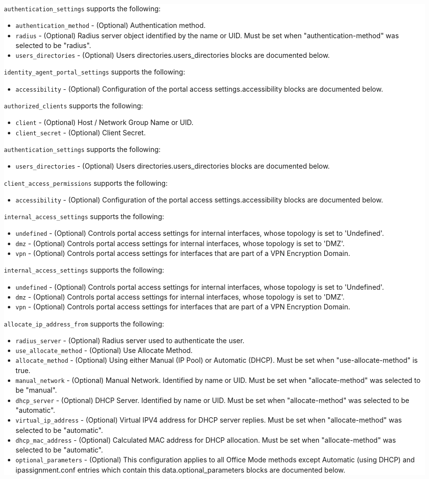 
`authentication_settings` supports the following:

* `authentication_method` - (Optional) Authentication method. 
* `radius` - (Optional) Radius server object identified by the name or UID. Must be set when "authentication-method" was selected to be "radius". 
* `users_directories` - (Optional) Users directories.users_directories blocks are documented below.


`identity_agent_portal_settings` supports the following:

* `accessibility` - (Optional) Configuration of the portal access settings.accessibility blocks are documented below.


`authorized_clients` supports the following:

* `client` - (Optional) Host / Network Group Name or UID. 
* `client_secret` - (Optional) Client Secret. 


`authentication_settings` supports the following:

* `users_directories` - (Optional) Users directories.users_directories blocks are documented below.


`client_access_permissions` supports the following:

* `accessibility` - (Optional) Configuration of the portal access settings.accessibility blocks are documented below.


`internal_access_settings` supports the following:

* `undefined` - (Optional) Controls portal access settings for internal interfaces, whose topology is set to 'Undefined'. 
* `dmz` - (Optional) Controls portal access settings for internal interfaces, whose topology is set to 'DMZ'. 
* `vpn` - (Optional) Controls portal access settings for interfaces that are part of a VPN Encryption Domain. 


`internal_access_settings` supports the following:

* `undefined` - (Optional) Controls portal access settings for internal interfaces, whose topology is set to 'Undefined'. 
* `dmz` - (Optional) Controls portal access settings for internal interfaces, whose topology is set to 'DMZ'. 
* `vpn` - (Optional) Controls portal access settings for interfaces that are part of a VPN Encryption Domain. 


`allocate_ip_address_from` supports the following:

* `radius_server` - (Optional) Radius server used to authenticate the user. 
* `use_allocate_method` - (Optional) Use Allocate Method. 
* `allocate_method` - (Optional) Using either Manual (IP Pool) or Automatic (DHCP).
Must be set when "use-allocate-method" is true. 
* `manual_network` - (Optional) Manual Network. Identified by name or UID.
Must be set when "allocate-method" was selected to be "manual". 
* `dhcp_server` - (Optional) DHCP Server. Identified by name or UID.
Must be set when "allocate-method" was selected to be "automatic". 
* `virtual_ip_address` - (Optional) Virtual IPV4 address for DHCP server replies.
Must be set when "allocate-method" was selected to be "automatic". 
* `dhcp_mac_address` - (Optional) Calculated MAC address for DHCP allocation.
Must be set when "allocate-method" was selected to be "automatic". 
* `optional_parameters` - (Optional) This configuration applies to all Office Mode methods except Automatic (using DHCP) and ipassignment.conf entries which contain this data.optional_parameters blocks are documented below.
